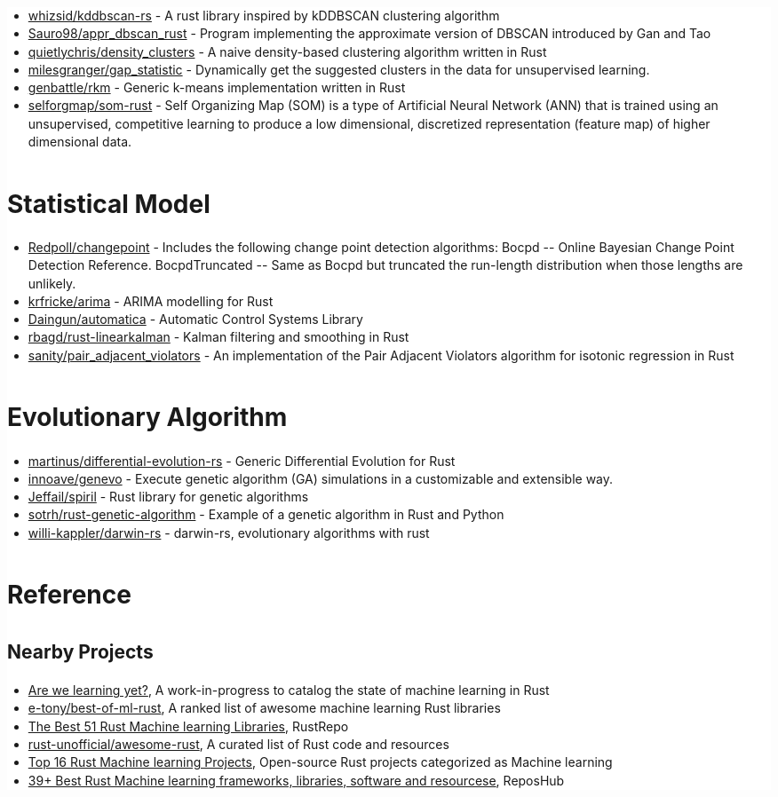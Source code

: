 - [whizsid/kddbscan-rs](https://github.com/whizsid/kddbscan-rs) - A rust library inspired by kDDBSCAN clustering algorithm
- [Sauro98/appr_dbscan_rust](https://github.com/Sauro98/appr_dbscan_rust) - Program implementing the approximate version of DBSCAN introduced by Gan and Tao
- [quietlychris/density_clusters](https://github.com/quietlychris/density_clusters) - A naive density-based clustering algorithm written in Rust
- [milesgranger/gap_statistic](https://github.com/milesgranger/gap_statistic) - Dynamically get the suggested clusters in the data for unsupervised learning.
- [genbattle/rkm](https://github.com/genbattle/rkm) - Generic k-means implementation written in Rust
- [selforgmap/som-rust](https://github.com/selforgmap/som-rust) - Self Organizing Map (SOM) is a type of Artificial Neural Network (ANN) that is trained using an unsupervised, competitive learning to produce a low dimensional, discretized representation (feature map) of higher dimensional data.


# Statistical Model

- [Redpoll/changepoint](https://gitlab.com/Redpoll/changepoint) - Includes the following change point detection algorithms: Bocpd -- Online Bayesian Change Point Detection Reference. BocpdTruncated -- Same as Bocpd but truncated the run-length distribution when those lengths are unlikely.
- [krfricke/arima](https://github.com/krfricke/arima) - ARIMA modelling for Rust
- [Daingun/automatica](https://gitlab.com/daingun/automatica) - Automatic Control Systems Library
- [rbagd/rust-linearkalman](https://github.com/rbagd/rust-linearkalman) - Kalman filtering and smoothing in Rust
- [sanity/pair_adjacent_violators](https://github.com/sanity/pair_adjacent_violators) - An implementation of the Pair Adjacent Violators algorithm for isotonic regression in Rust


# Evolutionary Algorithm

- [martinus/differential-evolution-rs](https://github.com/martinus/differential-evolution-rs) - Generic Differential Evolution for Rust
- [innoave/genevo](https://github.com/innoave/genevo) - Execute genetic algorithm (GA) simulations in a customizable and extensible way.
- [Jeffail/spiril](https://github.com/Jeffail/spiril) - Rust library for genetic algorithms
- [sotrh/rust-genetic-algorithm](https://github.com/sotrh/rust-genetic-algorithm) - Example of a genetic algorithm in Rust and Python
- [willi-kappler/darwin-rs](https://github.com/willi-kappler/darwin-rs) - darwin-rs, evolutionary algorithms with rust


# Reference

## Nearby Projects

- [Are we learning yet?](http://www.arewelearningyet.com/), A work-in-progress to catalog the state of machine learning in Rust
- [e-tony/best-of-ml-rust](https://github.com/e-tony/best-of-ml-rust), A ranked list of awesome machine learning Rust libraries
- [The Best 51 Rust Machine learning Libraries](https://rustrepo.com/catalog/rust-machine-learning_newest_1), RustRepo
- [rust-unofficial/awesome-rust](https://github.com/rust-unofficial/awesome-rust), A curated list of Rust code and resources
- [Top 16 Rust Machine learning Projects](https://www.libhunt.com/l/rust/t/machine-learning), Open-source Rust projects categorized as Machine learning
- [39+ Best Rust Machine learning frameworks, libraries, software and resourcese](https://reposhub.com/rust/machine-learning), ReposHub
